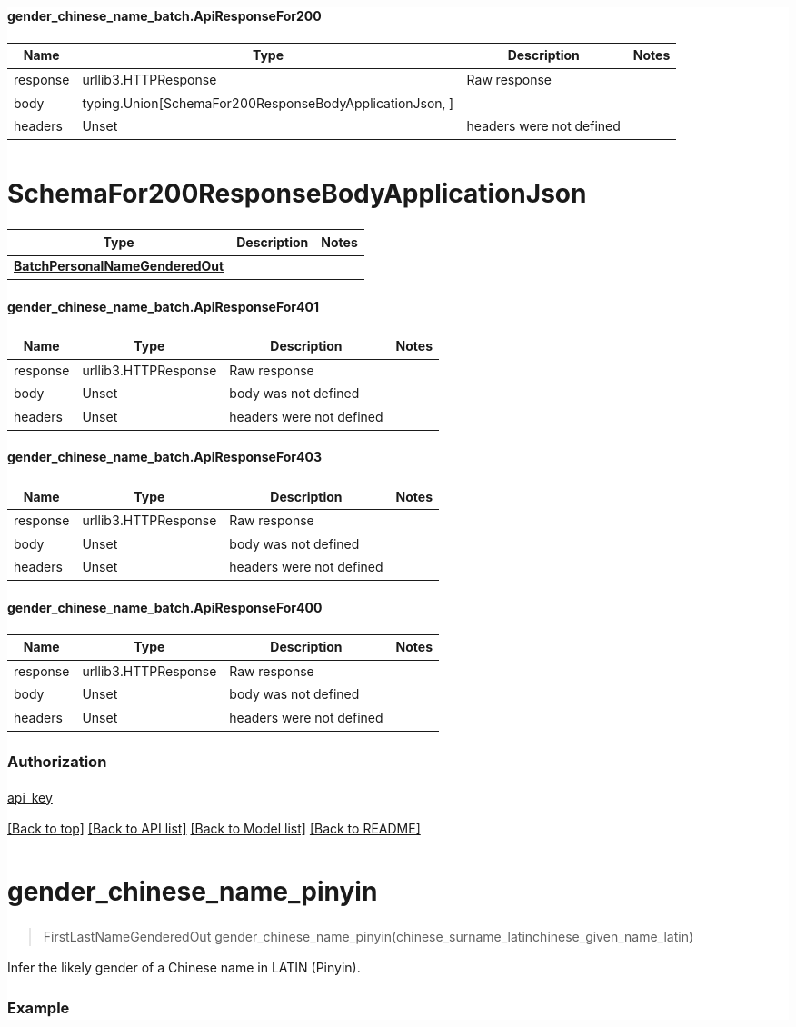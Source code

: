 #### gender_chinese_name_batch.ApiResponseFor200
Name | Type | Description  | Notes
------------- | ------------- | ------------- | -------------
response | urllib3.HTTPResponse | Raw response |
body | typing.Union[SchemaFor200ResponseBodyApplicationJson, ] |  |
headers | Unset | headers were not defined |

# SchemaFor200ResponseBodyApplicationJson
Type | Description  | Notes
------------- | ------------- | -------------
[**BatchPersonalNameGenderedOut**](../../models/BatchPersonalNameGenderedOut.md) |  | 


#### gender_chinese_name_batch.ApiResponseFor401
Name | Type | Description  | Notes
------------- | ------------- | ------------- | -------------
response | urllib3.HTTPResponse | Raw response |
body | Unset | body was not defined |
headers | Unset | headers were not defined |

#### gender_chinese_name_batch.ApiResponseFor403
Name | Type | Description  | Notes
------------- | ------------- | ------------- | -------------
response | urllib3.HTTPResponse | Raw response |
body | Unset | body was not defined |
headers | Unset | headers were not defined |

#### gender_chinese_name_batch.ApiResponseFor400
Name | Type | Description  | Notes
------------- | ------------- | ------------- | -------------
response | urllib3.HTTPResponse | Raw response |
body | Unset | body was not defined |
headers | Unset | headers were not defined |

### Authorization

[api_key](../../../README.md#api_key)

[[Back to top]](#__pageTop) [[Back to API list]](../../../README.md#documentation-for-api-endpoints) [[Back to Model list]](../../../README.md#documentation-for-models) [[Back to README]](../../../README.md)

# **gender_chinese_name_pinyin**
<a id="gender_chinese_name_pinyin"></a>
> FirstLastNameGenderedOut gender_chinese_name_pinyin(chinese_surname_latinchinese_given_name_latin)

Infer the likely gender of a Chinese name in LATIN (Pinyin).

### Example
